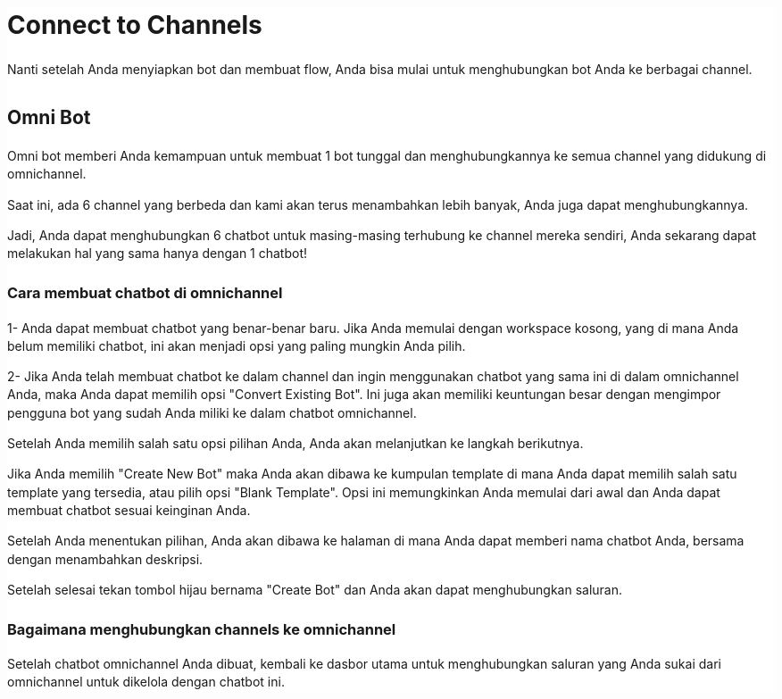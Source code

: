 # Connect to Channels
Nanti setelah Anda menyiapkan bot dan membuat flow, Anda bisa mulai untuk menghubungkan bot Anda ke berbagai channel.

## Omni Bot

Omni bot memberi Anda kemampuan untuk membuat 1 bot tunggal dan menghubungkannya ke semua channel yang didukung di omnichannel.

Saat ini, ada 6 channel yang berbeda dan kami akan terus menambahkan lebih banyak, Anda juga dapat menghubungkannya.

Jadi, Anda dapat menghubungkan 6 chatbot untuk masing-masing terhubung ke channel mereka sendiri, Anda sekarang dapat melakukan hal yang sama hanya dengan 1 chatbot!

### Cara membuat chatbot di omnichannel

<div class="iframeWrapper">
<iframe src="https://drive.google.com/file/d/1wvyfE7L5AIalYztplFIqURFbWGdCeyZr/preview" width="640" height="480" allow="autoplay"></iframe>
</div>

1- Anda dapat membuat chatbot yang benar-benar baru. Jika Anda memulai dengan workspace kosong, yang di mana Anda belum memiliki chatbot, ini akan menjadi opsi yang paling mungkin Anda pilih.

2- Jika Anda telah membuat chatbot ke dalam channel dan ingin menggunakan chatbot yang sama ini di dalam omnichannel Anda, maka Anda dapat memilih opsi "Convert Existing Bot". Ini juga akan memiliki keuntungan besar dengan mengimpor pengguna bot yang sudah Anda miliki ke dalam chatbot omnichannel.

Setelah Anda memilih salah satu opsi pilihan Anda, Anda akan melanjutkan ke langkah berikutnya.

Jika Anda memilih "Create New Bot" maka Anda akan dibawa ke kumpulan template di mana Anda dapat memilih salah satu template yang tersedia, atau pilih opsi "Blank Template". Opsi ini memungkinkan Anda memulai dari awal dan Anda dapat membuat chatbot sesuai keinginan Anda.

<div class="iframeWrapper">
<iframe src="https://drive.google.com/file/d/1MSryHAqEF81zGIBnRe9064KJrkNqZO-A/preview" width="640" height="480" allow="autoplay"></iframe>
</div>

Setelah Anda menentukan pilihan, Anda akan dibawa ke halaman di mana Anda dapat memberi nama chatbot Anda, bersama dengan menambahkan deskripsi.

<div class="iframeWrapper">
<iframe src="https://drive.google.com/file/d/1VAWwiFSMiwavPmNzAhr1UZelymwR6bW5/preview" width="640" height="480" allow="autoplay"></iframe>
</div>

Setelah selesai tekan tombol hijau bernama "Create Bot" dan Anda akan dapat menghubungkan saluran.

### Bagaimana menghubungkan channels ke omnichannel

Setelah chatbot omnichannel Anda dibuat, kembali ke dasbor utama untuk menghubungkan saluran yang Anda sukai dari omnichannel untuk dikelola dengan chatbot ini.

